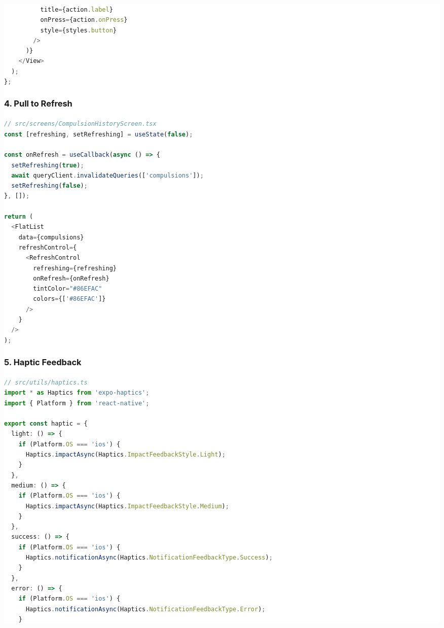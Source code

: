 ```typescript
          title={action.label}
          onPress={action.onPress}
          style={styles.button}
        />
      )}
    </View>
  );
};
```

### 4. Pull to Refresh

```typescript
// src/screens/CompulsionHistoryScreen.tsx
const [refreshing, setRefreshing] = useState(false);

const onRefresh = useCallback(async () => {
  setRefreshing(true);
  await queryClient.invalidateQueries(['compulsions']);
  setRefreshing(false);
}, []);

return (
  <FlatList
    data={compulsions}
    refreshControl={
      <RefreshControl
        refreshing={refreshing}
        onRefresh={onRefresh}
        tintColor="#86EFAC"
        colors={['#86EFAC']}
      />
    }
  />
);
```

### 5. Haptic Feedback

```typescript
// src/utils/haptics.ts
import * as Haptics from 'expo-haptics';
import { Platform } from 'react-native';

export const haptic = {
  light: () => {
    if (Platform.OS === 'ios') {
      Haptics.impactAsync(Haptics.ImpactFeedbackStyle.Light);
    }
  },
  medium: () => {
    if (Platform.OS === 'ios') {
      Haptics.impactAsync(Haptics.ImpactFeedbackStyle.Medium);
    }
  },
  success: () => {
    if (Platform.OS === 'ios') {
      Haptics.notificationAsync(Haptics.NotificationFeedbackType.Success);
    }
  },
  error: () => {
    if (Platform.OS === 'ios') {
      Haptics.notificationAsync(Haptics.NotificationFeedbackType.Error);
    }
```